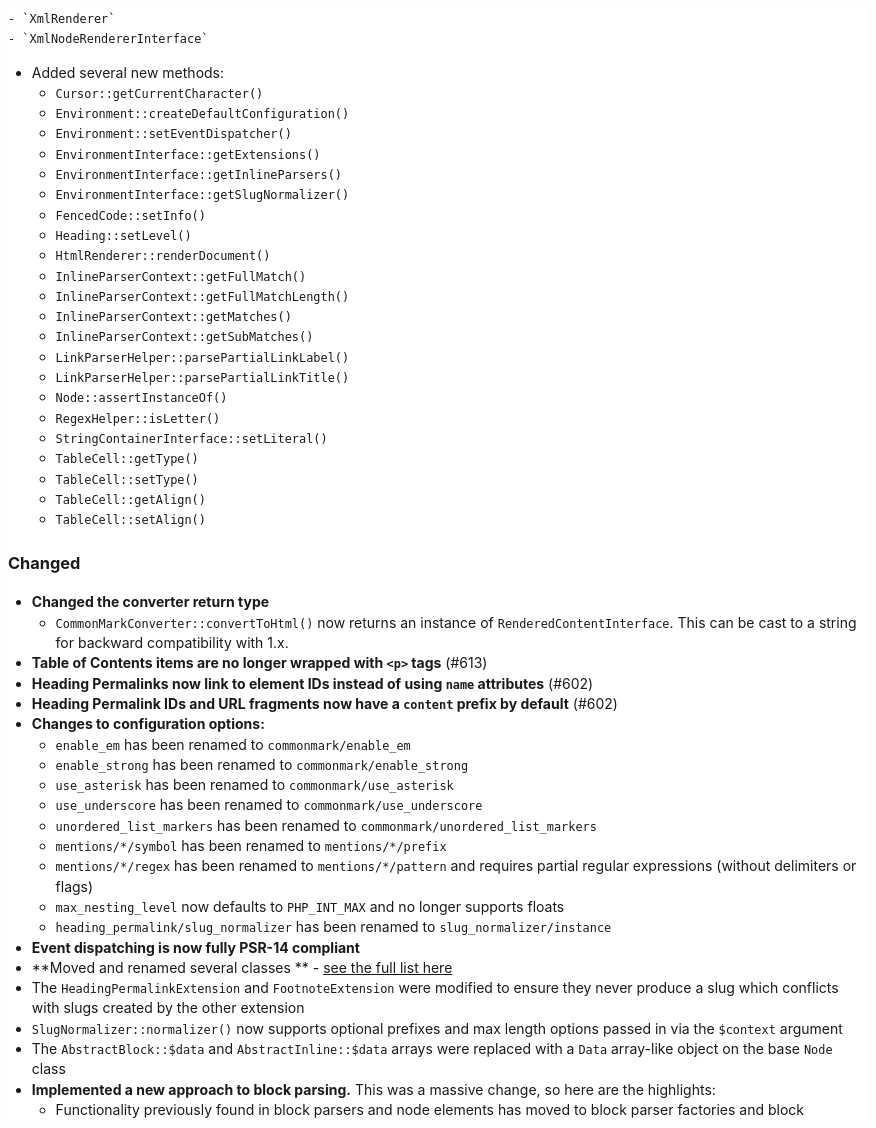     - `XmlRenderer`
    - `XmlNodeRendererInterface`
- Added several new methods:
    - `Cursor::getCurrentCharacter()`
    - `Environment::createDefaultConfiguration()`
    - `Environment::setEventDispatcher()`
    - `EnvironmentInterface::getExtensions()`
    - `EnvironmentInterface::getInlineParsers()`
    - `EnvironmentInterface::getSlugNormalizer()`
    - `FencedCode::setInfo()`
    - `Heading::setLevel()`
    - `HtmlRenderer::renderDocument()`
    - `InlineParserContext::getFullMatch()`
    - `InlineParserContext::getFullMatchLength()`
    - `InlineParserContext::getMatches()`
    - `InlineParserContext::getSubMatches()`
    - `LinkParserHelper::parsePartialLinkLabel()`
    - `LinkParserHelper::parsePartialLinkTitle()`
    - `Node::assertInstanceOf()`
    - `RegexHelper::isLetter()`
    - `StringContainerInterface::setLiteral()`
    - `TableCell::getType()`
    - `TableCell::setType()`
    - `TableCell::getAlign()`
    - `TableCell::setAlign()`

### Changed

- **Changed the converter return type**
    - `CommonMarkConverter::convertToHtml()` now returns an instance of `RenderedContentInterface`. This can be cast to
      a string for backward compatibility with 1.x.
- **Table of Contents items are no longer wrapped with `<p>` tags** (#613)
- **Heading Permalinks now link to element IDs instead of using `name` attributes** (#602)
- **Heading Permalink IDs and URL fragments now have a `content` prefix by default** (#602)
- **Changes to configuration options:**
    - `enable_em` has been renamed to `commonmark/enable_em`
    - `enable_strong` has been renamed to `commonmark/enable_strong`
    - `use_asterisk` has been renamed to `commonmark/use_asterisk`
    - `use_underscore` has been renamed to `commonmark/use_underscore`
    - `unordered_list_markers` has been renamed to `commonmark/unordered_list_markers`
    - `mentions/*/symbol` has been renamed to `mentions/*/prefix`
    - `mentions/*/regex` has been renamed to `mentions/*/pattern` and requires partial regular expressions (without
      delimiters or flags)
    - `max_nesting_level` now defaults to `PHP_INT_MAX` and no longer supports floats
    - `heading_permalink/slug_normalizer` has been renamed to `slug_normalizer/instance`
- **Event dispatching is now fully PSR-14 compliant**
- **Moved and renamed several classes
  ** - [see the full list here](https://commonmark.thephpleague.com/2.0/upgrading/#classesnamespaces-renamed)
- The `HeadingPermalinkExtension` and `FootnoteExtension` were modified to ensure they never produce a slug which
  conflicts with slugs created by the other extension
- `SlugNormalizer::normalizer()` now supports optional prefixes and max length options passed in via the `$context`
  argument
- The `AbstractBlock::$data` and `AbstractInline::$data` arrays were replaced with a `Data` array-like object on the
  base `Node` class
- **Implemented a new approach to block parsing.** This was a massive change, so here are the highlights:
    - Functionality previously found in block parsers and node elements has moved to block parser factories and block
